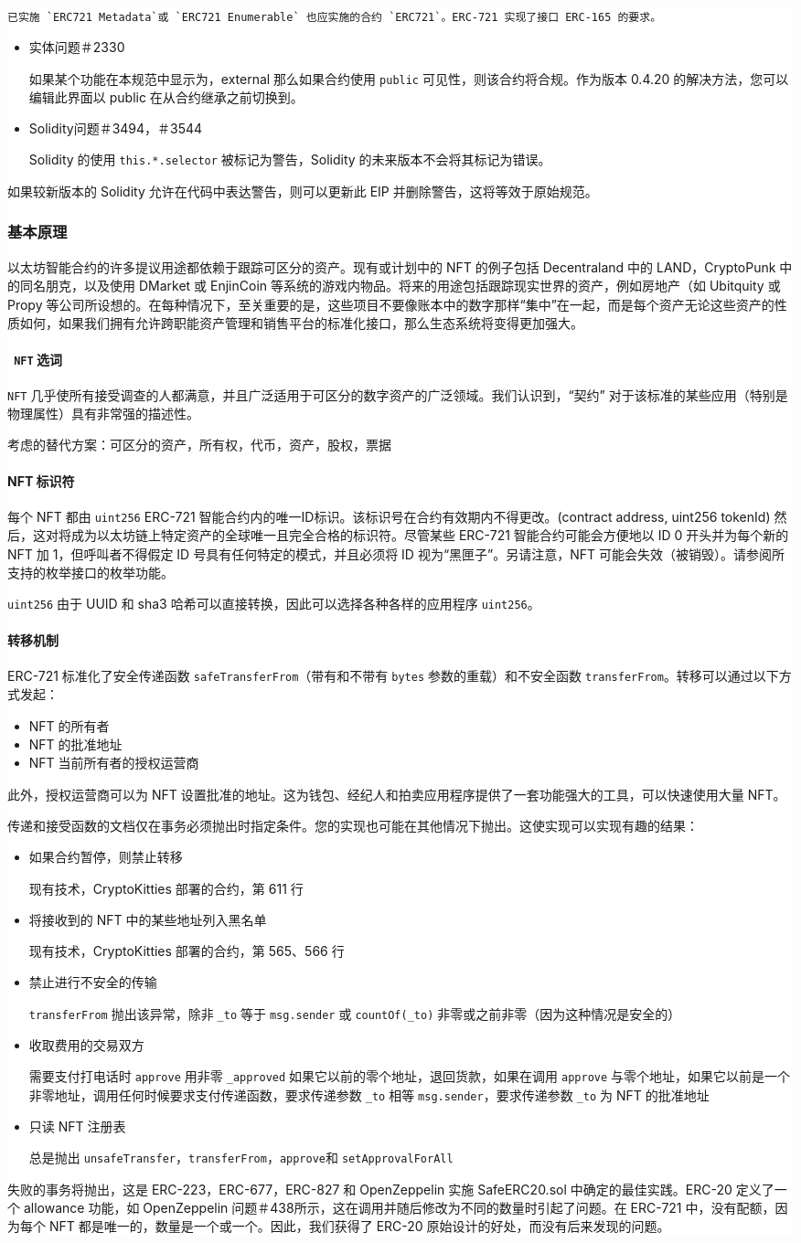 	已实施 `ERC721 Metadata`或 `ERC721 Enumerable` 也应实施的合约 `ERC721`。ERC-721 实现了接口 ERC-165 的要求。
- 实体问题＃2330

	如果某个功能在本规范中显示为，external 那么如果合约使用 `public` 可见性，则该合约将合规。作为版本 0.4.20 的解决方法，您可以编辑此界面以 public 在从合约继承之前切换到。
- Solidity问题＃3494，＃3544

	Solidity 的使用 `this.*.selector` 被标记为警告，Solidity 的未来版本不会将其标记为错误。

如果较新版本的 Solidity 允许在代码中表达警告，则可以更新此 EIP 并删除警告，这将等效于原始规范。

### 基本原理
以太坊智能合约的许多提议用途都依赖于跟踪可区分的资产。现有或计划中的 NFT 的例子包括 Decentraland 中的 LAND，CryptoPunk 中的同名朋克，以及使用 DMarket 或 EnjinCoin 等系统的游戏内物品。将来的用途包括跟踪现实世界的资产，例如房地产（如 Ubitquity 或 Propy 等公司所设想的。在每种情况下，至关重要的是，这些项目不要像账本中的数字那样“集中”在一起，而是每个资产无论这些资产的性质如何，如果我们拥有允许跨职能资产管理和销售平台的标准化接口，那么生态系统将变得更加强大。
#### ` NFT` 选词
`NFT` 几乎使所有接受调查的人都满意，并且广泛适用于可区分的数字资产的广泛领域。我们认识到，“契约” 对于该标准的某些应用（特别是物理属性）具有非常强的描述性。

考虑的替代方案：可区分的资产，所有权，代币，资产，股权，票据
#### NFT 标识符
每个 NFT 都由 `uint256` ERC-721 智能合约内的唯一ID标识。该标识号在合约有效期内不得更改。(contract address, uint256 tokenId) 然后，这对将成为以太坊链上特定资产的全球唯一且完全合格的标识符。尽管某些 ERC-721 智能合约可能会方便地以 ID 0 开头并为每个新的 NFT 加 1，但呼叫者不得假定 ID 号具有任何特定的模式，并且必须将 ID 视为“黑匣子”。另请注意，NFT 可能会失效（被销毁）。请参阅所支持的枚举接口的枚举功能。

`uint256` 由于 UUID 和 sha3 哈希可以直接转换，因此可以选择各种各样的应用程序 `uint256`。
#### 转移机制
ERC-721 标准化了安全传递函数 `safeTransferFrom`（带有和不带有 `bytes` 参数的重载）和不安全函数 `transferFrom`。转移可以通过以下方式发起：

- NFT 的所有者
- NFT 的批准地址
- NFT 当前所有者的授权运营商

此外，授权运营商可以为 NFT 设置批准的地址。这为钱包、经纪人和拍卖应用程序提供了一套功能强大的工具，可以快速使用大量 NFT。

传递和接受函数的文档仅在事务必须抛出时指定条件。您的实现也可能在其他情况下抛出。这使实现可以实现有趣的结果：

- 如果合约暂停，则禁止转移

	现有技术，CryptoKitties 部署的合约，第 611 行
- 将接收到的 NFT 中的某些地址列入黑名单

	现有技术，CryptoKitties 部署的合约，第 565、566 行
- 禁止进行不安全的传输

	`transferFrom` 抛出该异常，除非 `_to` 等于 `msg.sender` 或 `countOf(_to)` 非零或之前非零（因为这种情况是安全的）
- 收取费用的交易双方

	需要支付打电话时 `approve` 用非零 `_approved` 如果它以前的零个地址，退回货款，如果在调用 `approve` 与零个地址，如果它以前是一个非零地址，调用任何时候要求支付传递函数，要求传递参数 `_to` 相等 `msg.sender`，要求传递参数 `_to` 为 NFT 的批准地址
- 只读 NFT 注册表

	总是抛出 `unsafeTransfer`，`transferFrom`，`approve`和 `setApprovalForAll`
	
失败的事务将抛出，这是 ERC-223，ERC-677，ERC-827 和 OpenZeppelin 实施 SafeERC20.sol 中确定的最佳实践。ERC-20 定义了一个 allowance 功能，如 OpenZeppelin 问题＃438所示，这在调用并随后修改为不同的数量时引起了问题。在 ERC-721 中，没有配额，因为每个 NFT 都是唯一的，数量是一个或一个。因此，我们获得了 ERC-20 原始设计的好处，而没有后来发现的问题。
